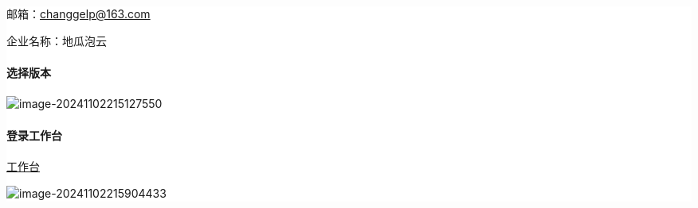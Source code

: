 邮箱：changgelp@163.com

企业名称：地瓜泡云



#### 选择版本

![image-20241102215127550](img.assets/image-20241102215127550.png)



#### 登录工作台

[工作台](http://192.168.11.101:32767/v1/dashboard)

![image-20241102215904433](img.assets/image-20241102215904433.png)




